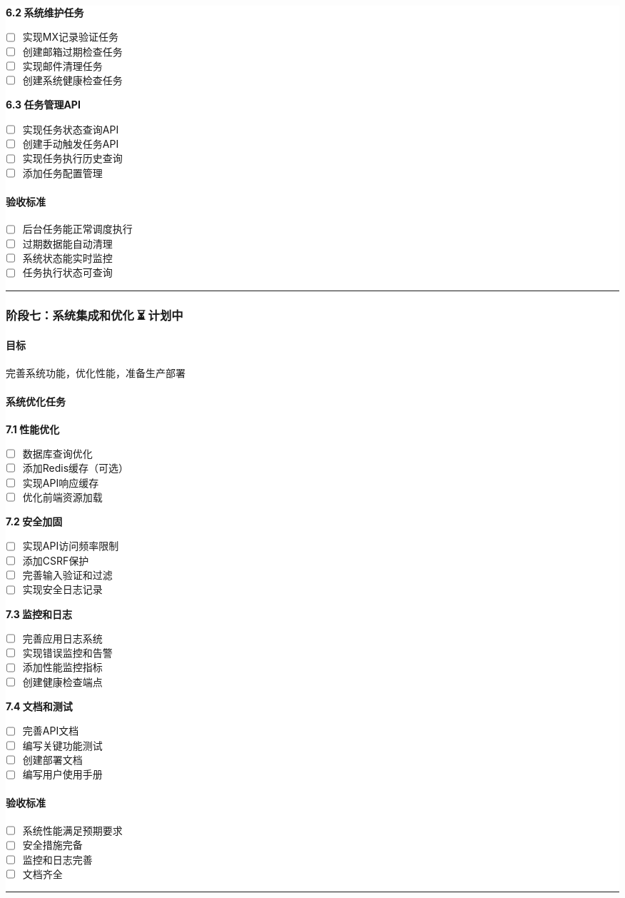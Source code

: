 **6.2 系统维护任务**
- [ ] 实现MX记录验证任务
- [ ] 创建邮箱过期检查任务
- [ ] 实现邮件清理任务
- [ ] 创建系统健康检查任务

**6.3 任务管理API**
- [ ] 实现任务状态查询API
- [ ] 创建手动触发任务API
- [ ] 实现任务执行历史查询
- [ ] 添加任务配置管理

#### 验收标准
- [ ] 后台任务能正常调度执行
- [ ] 过期数据能自动清理
- [ ] 系统状态能实时监控
- [ ] 任务执行状态可查询

---

### 阶段七：系统集成和优化 ⏳ **计划中**

#### 目标
完善系统功能，优化性能，准备生产部署

#### 系统优化任务

**7.1 性能优化**
- [ ] 数据库查询优化
- [ ] 添加Redis缓存（可选）
- [ ] 实现API响应缓存
- [ ] 优化前端资源加载

**7.2 安全加固**
- [ ] 实现API访问频率限制
- [ ] 添加CSRF保护
- [ ] 完善输入验证和过滤
- [ ] 实现安全日志记录

**7.3 监控和日志**
- [ ] 完善应用日志系统
- [ ] 实现错误监控和告警
- [ ] 添加性能监控指标
- [ ] 创建健康检查端点

**7.4 文档和测试**
- [ ] 完善API文档
- [ ] 编写关键功能测试
- [ ] 创建部署文档
- [ ] 编写用户使用手册

#### 验收标准
- [ ] 系统性能满足预期要求
- [ ] 安全措施完备
- [ ] 监控和日志完善
- [ ] 文档齐全

---